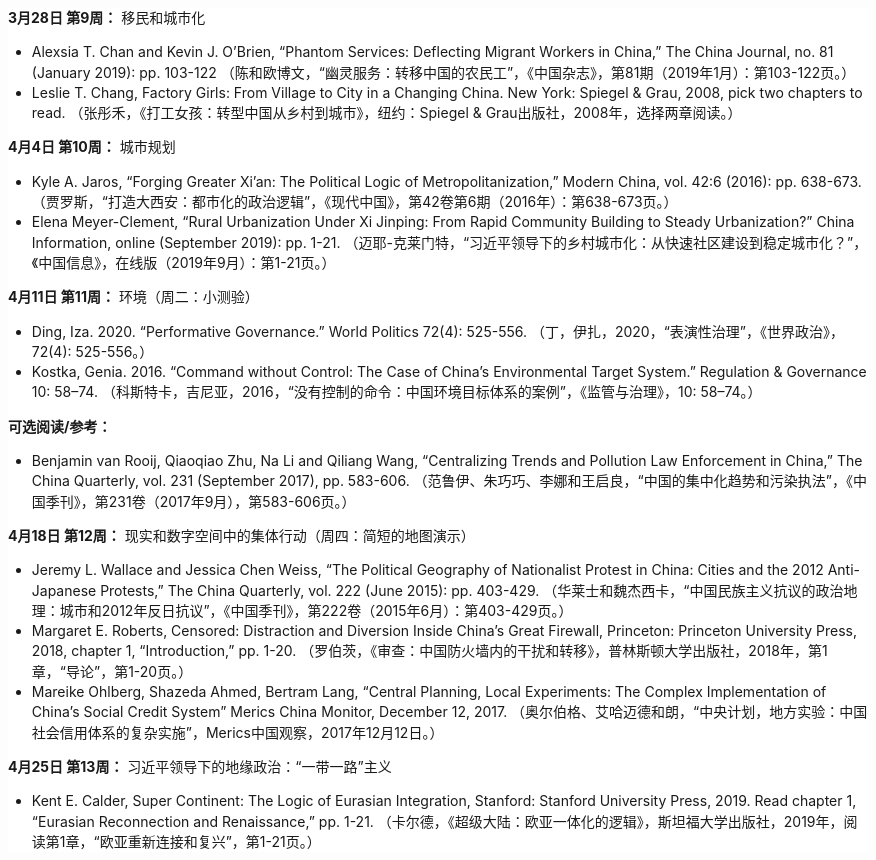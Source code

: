 **3月28日 第9周：** 移民和城市化

* Alexsia T. Chan and Kevin J. O’Brien, “Phantom Services: Deflecting Migrant Workers in China,” The China Journal, no. 81 (January 2019): pp. 103-122 （陈和欧博文，“幽灵服务：转移中国的农民工”，《中国杂志》，第81期（2019年1月）：第103-122页。）
* Leslie T. Chang, Factory Girls: From Village to City in a Changing China. New York: Spiegel & Grau, 2008, pick two chapters to read. （张彤禾，《打工女孩：转型中国从乡村到城市》，纽约：Spiegel & Grau出版社，2008年，选择两章阅读。）

**4月4日 第10周：** 城市规划

* Kyle A. Jaros, “Forging Greater Xi’an: The Political Logic of Metropolitanization,” Modern China, vol. 42:6 (2016): pp. 638-673. （贾罗斯，“打造大西安：都市化的政治逻辑”，《现代中国》，第42卷第6期（2016年）：第638-673页。）
* Elena Meyer-Clement, “Rural Urbanization Under Xi Jinping: From Rapid Community Building to Steady Urbanization?” China Information, online (September 2019): pp. 1-21. （迈耶-克莱门特，“习近平领导下的乡村城市化：从快速社区建设到稳定城市化？”，《中国信息》，在线版（2019年9月）：第1-21页。）

**4月11日 第11周：** 环境（周二：小测验）

* Ding, Iza. 2020. “Performative Governance.” World Politics 72(4): 525-556. （丁，伊扎，2020，“表演性治理”，《世界政治》，72(4): 525-556。）
* Kostka, Genia. 2016. “Command without Control: The Case of China’s Environmental Target System.” Regulation & Governance 10: 58–74. （科斯特卡，吉尼亚，2016，“没有控制的命令：中国环境目标体系的案例”，《监管与治理》，10: 58–74。）

**可选阅读/参考：**

* Benjamin van Rooij, Qiaoqiao Zhu, Na Li and Qiliang Wang, “Centralizing Trends and Pollution Law Enforcement in China,” The China Quarterly, vol. 231 (September 2017), pp. 583-606. （范鲁伊、朱巧巧、李娜和王启良，“中国的集中化趋势和污染执法”，《中国季刊》，第231卷（2017年9月），第583-606页。）

**4月18日 第12周：**  现实和数字空间中的集体行动（周四：简短的地图演示）

* Jeremy L. Wallace and Jessica Chen Weiss, “The Political Geography of Nationalist Protest in China: Cities and the 2012 Anti-Japanese Protests,” The China Quarterly, vol. 222 (June 2015): pp. 403-429. （华莱士和魏杰西卡，“中国民族主义抗议的政治地理：城市和2012年反日抗议”，《中国季刊》，第222卷（2015年6月）：第403-429页。）
* Margaret E. Roberts, Censored: Distraction and Diversion Inside China’s Great Firewall, Princeton: Princeton University Press, 2018, chapter 1, “Introduction,” pp. 1-20. （罗伯茨，《审查：中国防火墙内的干扰和转移》，普林斯顿大学出版社，2018年，第1章，“导论”，第1-20页。）
* Mareike Ohlberg, Shazeda Ahmed, Bertram Lang, “Central Planning, Local Experiments: The Complex Implementation of China’s Social Credit System” Merics China Monitor, December 12, 2017. （奥尔伯格、艾哈迈德和朗，“中央计划，地方实验：中国社会信用体系的复杂实施”，Merics中国观察，2017年12月12日。）

**4月25日 第13周：** 习近平领导下的地缘政治：“一带一路”主义

* Kent E. Calder, Super Continent: The Logic of Eurasian Integration, Stanford: Stanford University Press, 2019. Read chapter 1, “Eurasian Reconnection and Renaissance,” pp. 1-21. （卡尔德，《超级大陆：欧亚一体化的逻辑》，斯坦福大学出版社，2019年，阅读第1章，“欧亚重新连接和复兴”，第1-21页。）